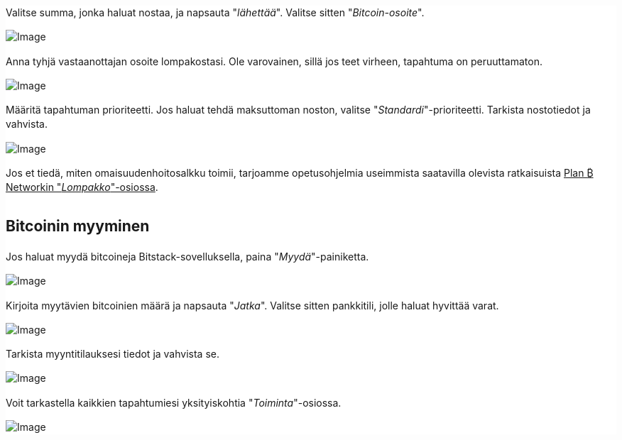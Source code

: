Valitse summa, jonka haluat nostaa, ja napsauta "*lähettää*". Valitse sitten "*Bitcoin-osoite*".

![Image](assets/fr/30.webp)

Anna tyhjä vastaanottajan osoite lompakostasi. Ole varovainen, sillä jos teet virheen, tapahtuma on peruuttamaton.

![Image](assets/fr/31.webp)

Määritä tapahtuman prioriteetti. Jos haluat tehdä maksuttoman noston, valitse "*Standardi*"-prioriteetti. Tarkista nostotiedot ja vahvista.

![Image](assets/fr/32.webp)

Jos et tiedä, miten omaisuudenhoitosalkku toimii, tarjoamme opetusohjelmia useimmista saatavilla olevista ratkaisuista [Plan ₿ Networkin "*Lompakko*"-osiossa](https://planb.network/tutorials/wallet).

## Bitcoinin myyminen

Jos haluat myydä bitcoineja Bitstack-sovelluksella, paina "*Myydä*"-painiketta.

![Image](assets/fr/33.webp)

Kirjoita myytävien bitcoinien määrä ja napsauta "*Jatka*". Valitse sitten pankkitili, jolle haluat hyvittää varat.

![Image](assets/fr/34.webp)

Tarkista myyntitilauksesi tiedot ja vahvista se.

![Image](assets/fr/35.webp)

Voit tarkastella kaikkien tapahtumiesi yksityiskohtia "*Toiminta*"-osiossa.

![Image](assets/fr/36.webp)